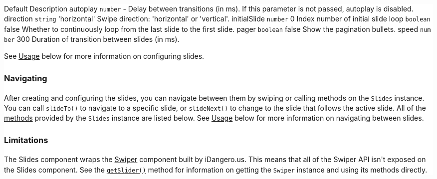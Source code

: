 <th>Default</th>
<th>Description</th>
</tr>
</thead>
<tbody>
<tr>
<td>autoplay</td>
<td><code>number</code></td>
<td>-</td>
<td>Delay between transitions (in ms). If this parameter is not passed, autoplay is disabled.</td>
</tr>
<tr>
<td>direction</td>
<td><code>string</code></td>
<td>&#39;horizontal&#39;</td>
<td>Swipe direction: &#39;horizontal&#39; or &#39;vertical&#39;.</td>
</tr>
<tr>
<td>initialSlide</td>
<td><code>number</code></td>
<td>0</td>
<td>Index number of initial slide</td>
</tr>
<tr>
<td>loop</td>
<td><code>boolean</code></td>
<td>false</td>
<td>Whether to continuously loop from the last slide to the first slide.</td>
</tr>
<tr>
<td>pager</td>
<td><code>boolean</code></td>
<td>false</td>
<td>Show the pagination bullets.</td>
</tr>
<tr>
<td>speed</td>
<td><code>number</code></td>
<td>300</td>
<td>Duration of transition between slides (in ms).</td>
</tr>
</tbody>
</table>
<p>See <a href="#usage">Usage</a> below for more information on configuring slides.</p>
<h3 id="navigating">Navigating</h3>
<p>After creating and configuring the slides, you can navigate between them
by swiping or calling methods on the <code>Slides</code> instance. You can call <code>slideTo()</code> to
navigate to a specific slide, or <code>slideNext()</code> to change to the slide that follows
the active slide. All of the <a href="#instance-members">methods</a> provided by the <code>Slides</code>
instance are listed below. See <a href="#usage">Usage</a> below for more information on
navigating between slides.</p>
<h3 id="limitations">Limitations</h3>
<p>The Slides component wraps the <a href="http://www.idangero.us/swiper/">Swiper</a> component
built by iDangero.us. This means that all of the Swiper API isn&#39;t exposed on the
Slides component. See the <a href="#getSlider"><code>getSlider()</code></a> method for information on
getting the <code>Swiper</code> instance and using its methods directly.</p>
